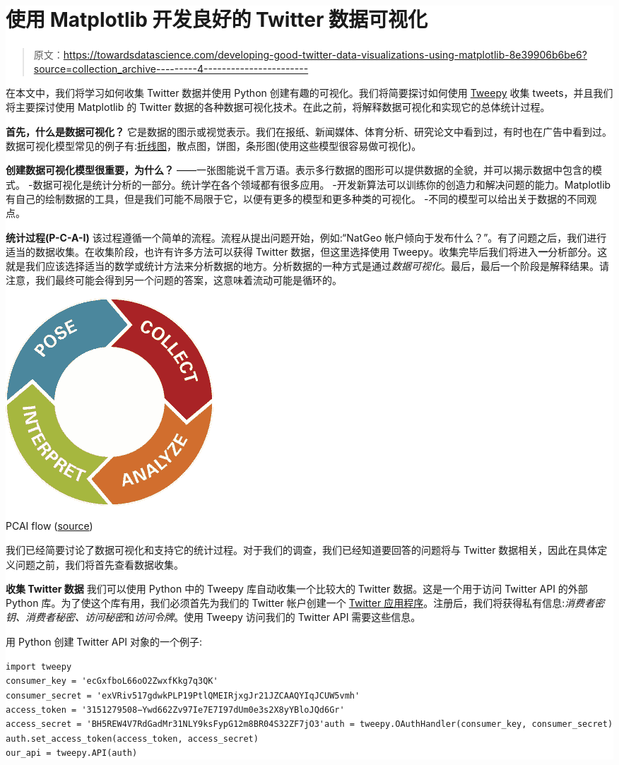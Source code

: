 # 使用 Matplotlib 开发良好的 Twitter 数据可视化

> 原文：<https://towardsdatascience.com/developing-good-twitter-data-visualizations-using-matplotlib-8e39906b6be6?source=collection_archive---------4----------------------->

在本文中，我们将学习如何收集 Twitter 数据并使用 Python 创建有趣的可视化。我们将简要探讨如何使用 [Tweepy](http://www.tweepy.org/) 收集 tweets，并且我们将主要探讨使用 Matplotlib 的 Twitter 数据的各种数据可视化技术。在此之前，将解释数据可视化和实现它的总体统计过程。

**首先，什么是数据可视化？**
它是数据的图示或视觉表示。我们在报纸、新闻媒体、体育分析、研究论文中看到过，有时也在广告中看到过。数据可视化模型常见的例子有:[折线图](https://datavizproject.com/data-type/line-chart/)，散点图，饼图，条形图(使用这些模型很容易做可视化)。

**创建数据可视化模型很重要，为什么？**
——一张图能说千言万语。表示多行数据的图形可以提供数据的全貌，并可以揭示数据中包含的模式。
-数据可视化是统计分析的一部分。统计学在各个领域都有很多应用。
-开发新算法可以训练你的创造力和解决问题的能力。Matplotlib 有自己的绘制数据的工具，但是我们可能不局限于它，以便有更多的模型和更多种类的可视化。
-不同的模型可以给出关于数据的不同观点。

**统计过程(P-C-A-I)**
该过程遵循一个简单的流程。流程从提出问题开始，例如:“NatGeo 帐户倾向于发布什么？”。有了问题之后，我们进行适当的数据收集。在收集阶段，也许有许多方法可以获得 Twitter 数据，但这里选择使用 Tweepy。收集完毕后我们将进入**一**分析部分。这就是我们应该选择适当的数学或统计方法来分析数据的地方。分析数据的一种方式是通过*数据可视化*。最后，最后一个阶段是解释结果。请注意，我们最终可能会得到另一个问题的答案，这意味着流动可能是循环的。

![](img/18016685109b5294486d1ae8d4ab3eb3.png)

PCAI flow ([source](https://place.fi.ncsu.edu/local/catalog/course.php?id=4&ref=1))

我们已经简要讨论了数据可视化和支持它的统计过程。对于我们的调查，我们已经知道要回答的问题将与 Twitter 数据相关，因此在具体定义问题之前，我们将首先查看数据收集。

**收集 Twitter 数据**
我们可以使用 Python 中的 Tweepy 库自动收集一个比较大的 Twitter 数据。这是一个用于访问 Twitter API 的外部 Python 库。为了使这个库有用，我们必须首先为我们的 Twitter 帐户创建一个 [Twitter 应用程序](https://apps.twitter.com/)。注册后，我们将获得私有信息:*消费者密钥、消费者秘密、访问秘密*和*访问令牌*。使用 Tweepy 访问我们的 Twitter API 需要这些信息。

用 Python 创建 Twitter API 对象的一个例子:

```
import tweepy
consumer_key = 'ecGxfboL66oO2ZwxfKkg7q3QK'
consumer_secret = 'exVRiv517gdwkPLP19PtlQMEIRjxgJr21JZCAAQYIqJCUW5vmh'
access_token = '3151279508−Ywd662Zv97Ie7E7I97dUm0e3s2X8yYBloJQd6Gr'
access_secret = 'BH5REW4V7RdGadMr31NLY9ksFypG12m8BR04S32ZF7jO3'auth = tweepy.OAuthHandler(consumer_key, consumer_secret)
auth.set_access_token(access_token, access_secret)
our_api = tweepy.API(auth)
```
